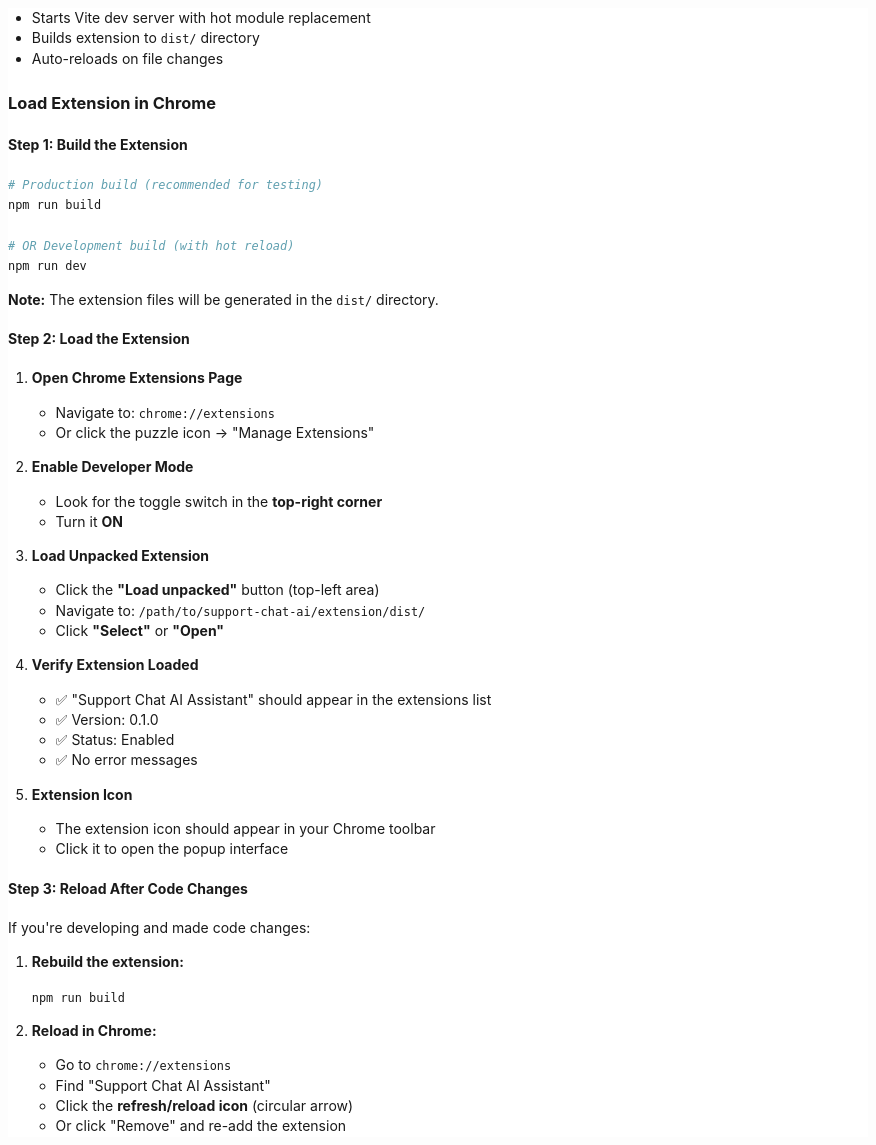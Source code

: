 - Starts Vite dev server with hot module replacement
- Builds extension to `dist/` directory
- Auto-reloads on file changes

### Load Extension in Chrome

#### Step 1: Build the Extension

```bash
# Production build (recommended for testing)
npm run build

# OR Development build (with hot reload)
npm run dev
```

**Note:** The extension files will be generated in the `dist/` directory.

#### Step 2: Load the Extension

1. **Open Chrome Extensions Page**
   - Navigate to: `chrome://extensions`
   - Or click the puzzle icon → "Manage Extensions"

2. **Enable Developer Mode**
   - Look for the toggle switch in the **top-right corner**
   - Turn it **ON**

3. **Load Unpacked Extension**
   - Click the **"Load unpacked"** button (top-left area)
   - Navigate to: `/path/to/support-chat-ai/extension/dist/`
   - Click **"Select"** or **"Open"**

4. **Verify Extension Loaded**
   - ✅ "Support Chat AI Assistant" should appear in the extensions list
   - ✅ Version: 0.1.0
   - ✅ Status: Enabled
   - ✅ No error messages

5. **Extension Icon**
   - The extension icon should appear in your Chrome toolbar
   - Click it to open the popup interface

#### Step 3: Reload After Code Changes

If you're developing and made code changes:

1. **Rebuild the extension:**
   ```bash
   npm run build
   ```

2. **Reload in Chrome:**
   - Go to `chrome://extensions`
   - Find "Support Chat AI Assistant"
   - Click the **refresh/reload icon** (circular arrow)
   - Or click "Remove" and re-add the extension
